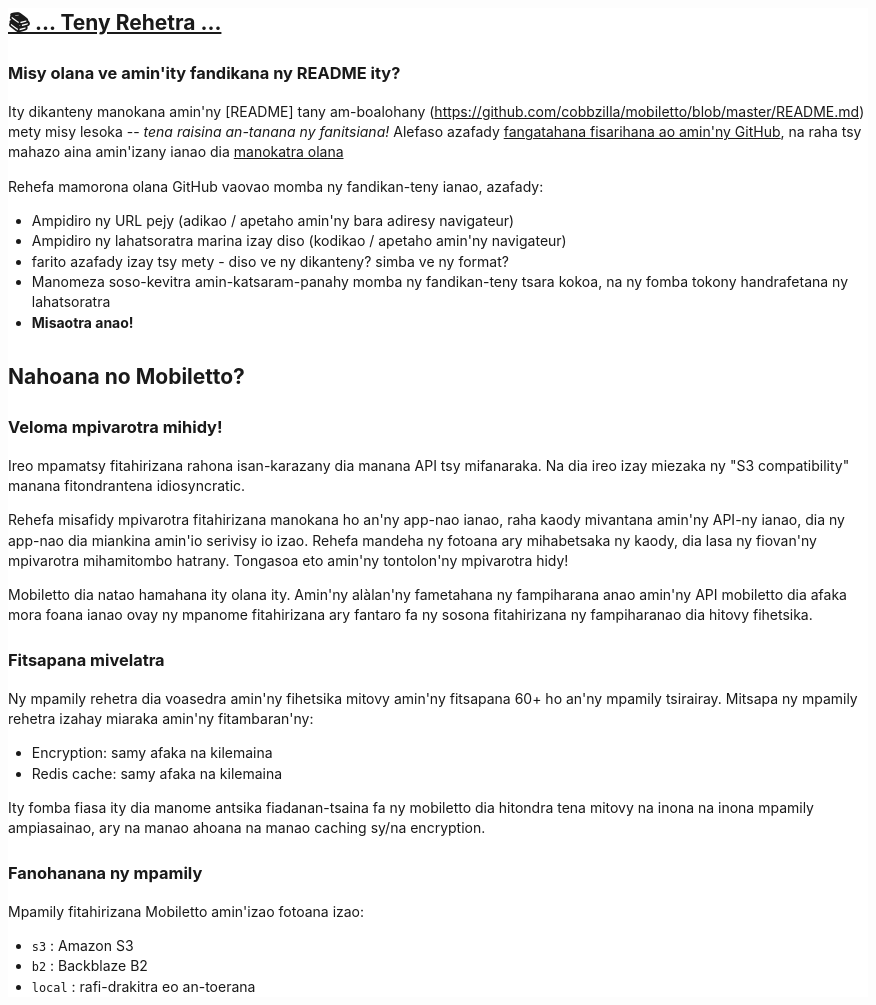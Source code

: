 
 **[📚 ... Teny Rehetra ...](../README.md)**
 ----

 ### Misy olana ve amin'ity fandikana ny README ity?
 Ity dikanteny manokana amin'ny [README] tany am-boalohany (https://github.com/cobbzilla/mobiletto/blob/master/README.md)
 mety misy lesoka -- *tena raisina an-tanana ny fanitsiana!* Alefaso azafady [fangatahana fisarihana ao amin'ny GitHub](https://github.com/cobbzilla/mobiletto/pulls),
 na raha tsy mahazo aina amin'izany ianao dia [manokatra olana](https://github.com/cobbzilla/mobiletto/issues)

 Rehefa mamorona olana GitHub vaovao momba ny fandikan-teny ianao, azafady:
 * Ampidiro ny URL pejy (adikao / apetaho amin'ny bara adiresy navigateur)
 * Ampidiro ny lahatsoratra marina izay diso (kodikao / apetaho amin'ny navigateur)
 * farito azafady izay tsy mety - diso ve ny dikanteny? simba ve ny format?
 * Manomeza soso-kevitra amin-katsaram-panahy momba ny fandikan-teny tsara kokoa, na ny fomba tokony handrafetana ny lahatsoratra
 * **Misaotra anao!**

 ## Nahoana no Mobiletto?

 ### Veloma mpivarotra mihidy!
 Ireo mpamatsy fitahirizana rahona isan-karazany dia manana API tsy mifanaraka. Na dia ireo izay miezaka ny "S3 compatibility"
 manana fitondrantena idiosyncratic.

 Rehefa misafidy mpivarotra fitahirizana manokana ho an'ny app-nao ianao, raha kaody mivantana amin'ny API-ny ianao, dia ny app-nao
 dia miankina amin'io serivisy io izao. Rehefa mandeha ny fotoana ary mihabetsaka ny kaody, dia lasa ny fiovan'ny mpivarotra
 mihamitombo hatrany. Tongasoa eto amin'ny tontolon'ny mpivarotra hidy!

 Mobiletto dia natao hamahana ity olana ity. Amin'ny alàlan'ny fametahana ny fampiharana anao amin'ny API mobiletto dia afaka mora foana ianao
 ovay ny mpanome fitahirizana ary fantaro fa ny sosona fitahirizana ny fampiharanao dia hitovy fihetsika.

 ### Fitsapana mivelatra
 Ny mpamily rehetra dia voasedra amin'ny fihetsika mitovy amin'ny fitsapana 60+ ho an'ny mpamily tsirairay.
 Mitsapa ny mpamily rehetra izahay miaraka amin'ny fitambaran'ny:
 * Encryption: samy afaka na kilemaina
 * Redis cache: samy afaka na kilemaina

 Ity fomba fiasa ity dia manome antsika fiadanan-tsaina fa ny mobiletto dia hitondra tena mitovy na inona na inona mpamily ampiasainao,
 ary na manao ahoana na manao caching sy/na encryption.

 ### Fanohanana ny mpamily
 Mpamily fitahirizana Mobiletto amin'izao fotoana izao:
 * `s3` : Amazon S3
 * `b2` : Backblaze B2
 * `local` : rafi-drakitra eo an-toerana

